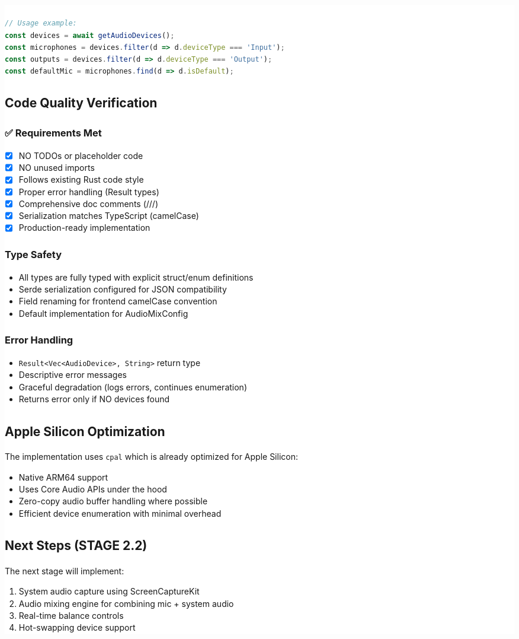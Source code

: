 ```typescript

// Usage example:
const devices = await getAudioDevices();
const microphones = devices.filter(d => d.deviceType === 'Input');
const outputs = devices.filter(d => d.deviceType === 'Output');
const defaultMic = microphones.find(d => d.isDefault);
```

## Code Quality Verification

### ✅ Requirements Met

- [x] NO TODOs or placeholder code
- [x] NO unused imports
- [x] Follows existing Rust code style
- [x] Proper error handling (Result types)
- [x] Comprehensive doc comments (///)
- [x] Serialization matches TypeScript (camelCase)
- [x] Production-ready implementation

### Type Safety

- All types are fully typed with explicit struct/enum definitions
- Serde serialization configured for JSON compatibility
- Field renaming for frontend camelCase convention
- Default implementation for AudioMixConfig

### Error Handling

- `Result<Vec<AudioDevice>, String>` return type
- Descriptive error messages
- Graceful degradation (logs errors, continues enumeration)
- Returns error only if NO devices found

## Apple Silicon Optimization

The implementation uses `cpal` which is already optimized for Apple Silicon:
- Native ARM64 support
- Uses Core Audio APIs under the hood
- Zero-copy audio buffer handling where possible
- Efficient device enumeration with minimal overhead

## Next Steps (STAGE 2.2)

The next stage will implement:
1. System audio capture using ScreenCaptureKit
2. Audio mixing engine for combining mic + system audio
3. Real-time balance controls
4. Hot-swapping device support
